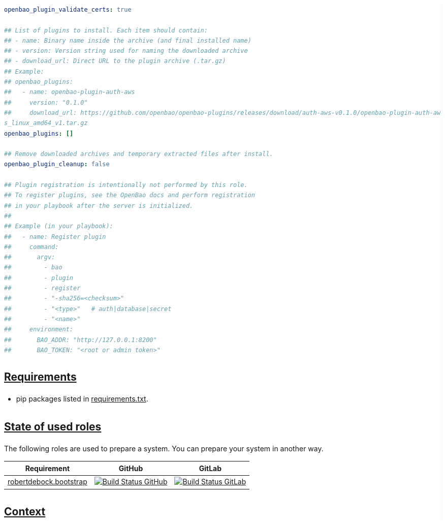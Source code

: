 ```yaml
openbao_plugin_validate_certs: true

## List of plugins to install. Each item should contain:
## - name: Binary name inside the archive (and final installed name)
## - version: Version string used for naming the downloaded archive
## - download_url: Direct URL to the plugin archive (.tar.gz)
## Example:
## openbao_plugins:
##   - name: openbao-plugin-auth-aws
##     version: "0.1.0"
##     download_url: https://github.com/openbao/openbao-plugins/releases/download/auth-aws-v0.1.0/openbao-plugin-auth-aws_linux_amd64_v1.tar.gz
openbao_plugins: []

## Remove downloaded archives and temporary extracted files after install.
openbao_plugin_cleanup: false

## Plugin registration is intentionally not performed by this role.
## To register plugins, see the OpenBao docs and perform registration
## in your playbook after the server is initialized.
##
## Example (in your playbook):
##   - name: Register plugin
##     command:
##       argv:
##         - bao
##         - plugin
##         - register
##         - "-sha256=<checksum>"
##         - "<type>"   # auth|database|secret
##         - "<name>"
##     environment:
##       BAO_ADDR: "http://127.0.0.1:8200"
##       BAO_TOKEN: "<root or admin token>"
```

## [Requirements](#requirements)

- pip packages listed in [requirements.txt](https://github.com/robertdebock/ansible-role-openbao/blob/master/requirements.txt).

## [State of used roles](#state-of-used-roles)

The following roles are used to prepare a system. You can prepare your system in another way.

| Requirement | GitHub | GitLab |
|-------------|--------|--------|
|[robertdebock.bootstrap](https://galaxy.ansible.com/robertdebock/bootstrap)|[![Build Status GitHub](https://github.com/robertdebock/ansible-role-bootstrap/workflows/Ansible%20Molecule/badge.svg)](https://github.com/robertdebock/ansible-role-bootstrap/actions)|[![Build Status GitLab](https://gitlab.com/robertdebock-iac/ansible-role-bootstrap/badges/master/pipeline.svg)](https://gitlab.com/robertdebock-iac/ansible-role-bootstrap)|

## [Context](#context)
